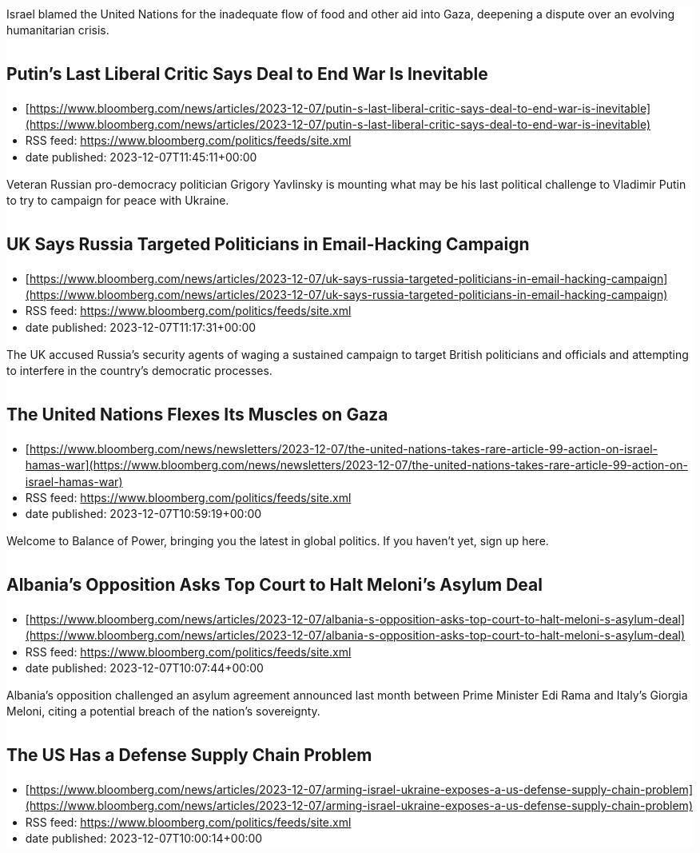 Israel blamed the United Nations for the inadequate flow of food and other aid into Gaza, deepening a dispute over an evolving humanitarian crisis.

## Putin’s Last Liberal Critic Says Deal to End War Is Inevitable
 - [https://www.bloomberg.com/news/articles/2023-12-07/putin-s-last-liberal-critic-says-deal-to-end-war-is-inevitable](https://www.bloomberg.com/news/articles/2023-12-07/putin-s-last-liberal-critic-says-deal-to-end-war-is-inevitable)
 - RSS feed: https://www.bloomberg.com/politics/feeds/site.xml
 - date published: 2023-12-07T11:45:11+00:00

Veteran Russian pro-democracy politician Grigory Yavlinsky is mounting what may be his last political challenge to Vladimir Putin to try to campaign for peace with Ukraine.

## UK Says Russia Targeted Politicians in Email-Hacking Campaign
 - [https://www.bloomberg.com/news/articles/2023-12-07/uk-says-russia-targeted-politicians-in-email-hacking-campaign](https://www.bloomberg.com/news/articles/2023-12-07/uk-says-russia-targeted-politicians-in-email-hacking-campaign)
 - RSS feed: https://www.bloomberg.com/politics/feeds/site.xml
 - date published: 2023-12-07T11:17:31+00:00

The UK accused Russia’s security agents of waging a sustained campaign to target British politicians and officials and attempting to interfere in the country’s democratic processes.

## The United Nations Flexes Its Muscles on Gaza
 - [https://www.bloomberg.com/news/newsletters/2023-12-07/the-united-nations-takes-rare-article-99-action-on-israel-hamas-war](https://www.bloomberg.com/news/newsletters/2023-12-07/the-united-nations-takes-rare-article-99-action-on-israel-hamas-war)
 - RSS feed: https://www.bloomberg.com/politics/feeds/site.xml
 - date published: 2023-12-07T10:59:19+00:00

Welcome to Balance of Power, bringing you the latest in global politics. If you haven’t yet, sign up here.

## Albania’s Opposition Asks Top Court to Halt Meloni’s Asylum Deal
 - [https://www.bloomberg.com/news/articles/2023-12-07/albania-s-opposition-asks-top-court-to-halt-meloni-s-asylum-deal](https://www.bloomberg.com/news/articles/2023-12-07/albania-s-opposition-asks-top-court-to-halt-meloni-s-asylum-deal)
 - RSS feed: https://www.bloomberg.com/politics/feeds/site.xml
 - date published: 2023-12-07T10:07:44+00:00

Albania’s opposition challenged an asylum agreement announced last month between Prime Minister Edi Rama and Italy’s Giorgia Meloni, citing a potential breach of the nation’s sovereignty.

## The US Has a Defense Supply Chain Problem
 - [https://www.bloomberg.com/news/articles/2023-12-07/arming-israel-ukraine-exposes-a-us-defense-supply-chain-problem](https://www.bloomberg.com/news/articles/2023-12-07/arming-israel-ukraine-exposes-a-us-defense-supply-chain-problem)
 - RSS feed: https://www.bloomberg.com/politics/feeds/site.xml
 - date published: 2023-12-07T10:00:14+00:00
